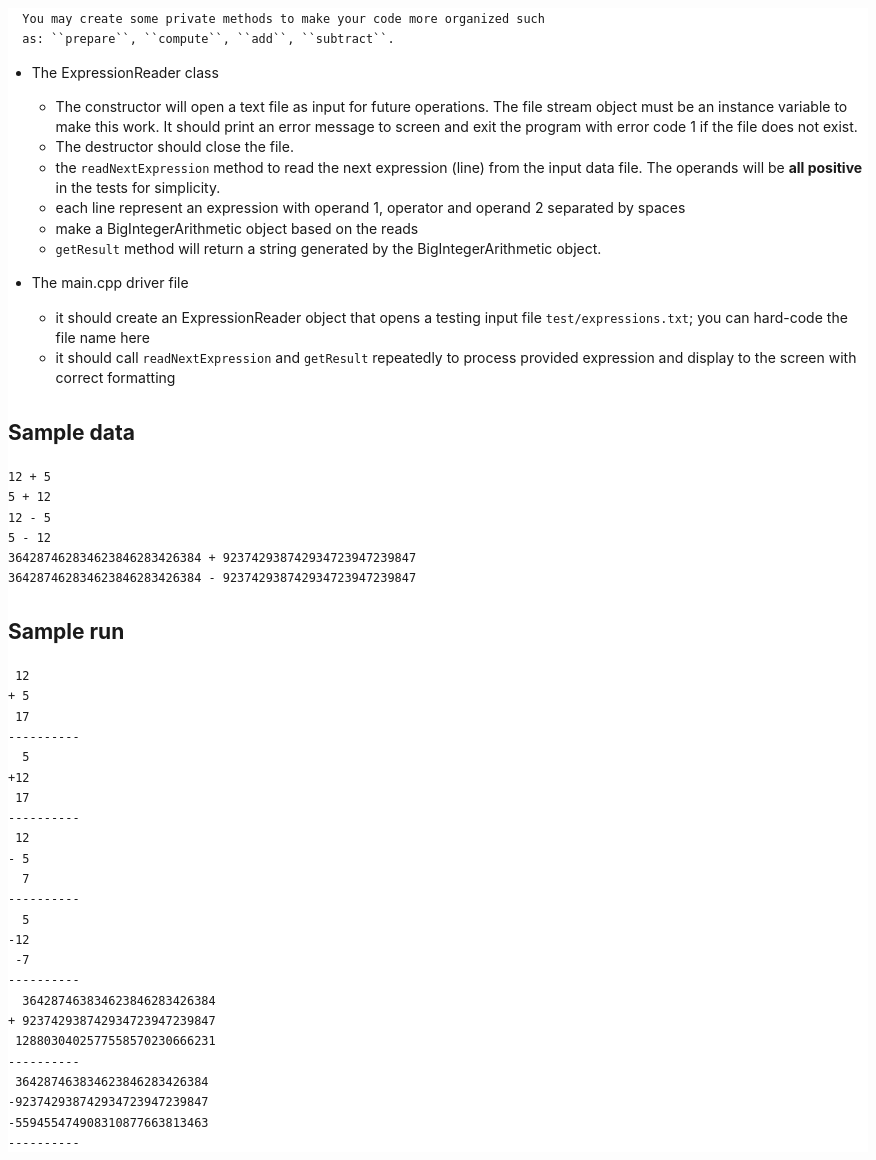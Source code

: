       You may create some private methods to make your code more organized such
      as: ``prepare``, ``compute``, ``add``, ``subtract``.

+ The ExpressionReader class

    - The constructor will open a text file as input for future operations. The
      file stream object must be an instance variable to make this work. It
      should print an error message to screen and exit the program with error
      code 1 if the file does not exist.
    - The destructor should close the file.
    - the `readNextExpression` method to read the next expression (line) from
      the input data file. The operands will be **all positive** in the tests
      for simplicity.
    - each line represent an expression with operand 1, operator and operand 2
      separated by spaces
    - make a BigIntegerArithmetic object based on the reads
    - `getResult` method will return a string generated by the
      BigIntegerArithmetic object.

+ The main.cpp driver file

    - it should create an ExpressionReader object that opens a testing input
      file `test/expressions.txt`; you can hard-code the file name here
    - it should call `readNextExpression` and `getResult` repeatedly to process
      provided expression and display to the screen with correct formatting

## Sample data
```
12 + 5
5 + 12
12 - 5
5 - 12
364287462834623846283426384 + 923742938742934723947239847
364287462834623846283426384 - 923742938742934723947239847
```

## Sample run
```
 12
+ 5
 17
----------
  5
+12
 17
----------
 12
- 5
  7
----------
  5
-12
 -7
----------
  364287463834623846283426384
+ 923742938742934723947239847
 1288030402577558570230666231
----------
 364287463834623846283426384
-923742938742934723947239847
-559455474908310877663813463
----------
```
